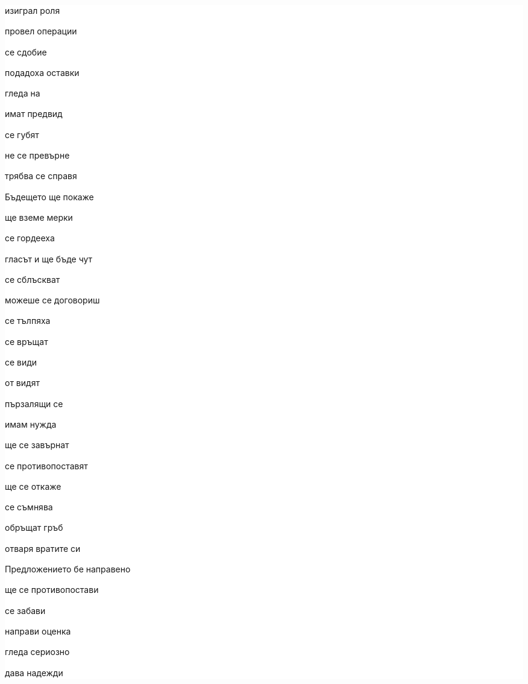 изиграл роля

провел операции

се сдобие

подадоха оставки

гледа на

имат предвид

се губят

не се превърне

трябва се справя

Бъдещето ще покаже

ще вземе мерки

се гордееха

гласът и ще бъде чут

се сблъскват

можеше се договориш

се тълпяха

се връщат

се види

от видят

пързалящи се

имам нужда

ще се завърнат

се противопоставят

ще се откаже

се съмнява

обръщат гръб

отваря вратите си

Предложението бе направено

ще се противопостави

се забави

направи оценка

гледа сериозно

дава надежди
